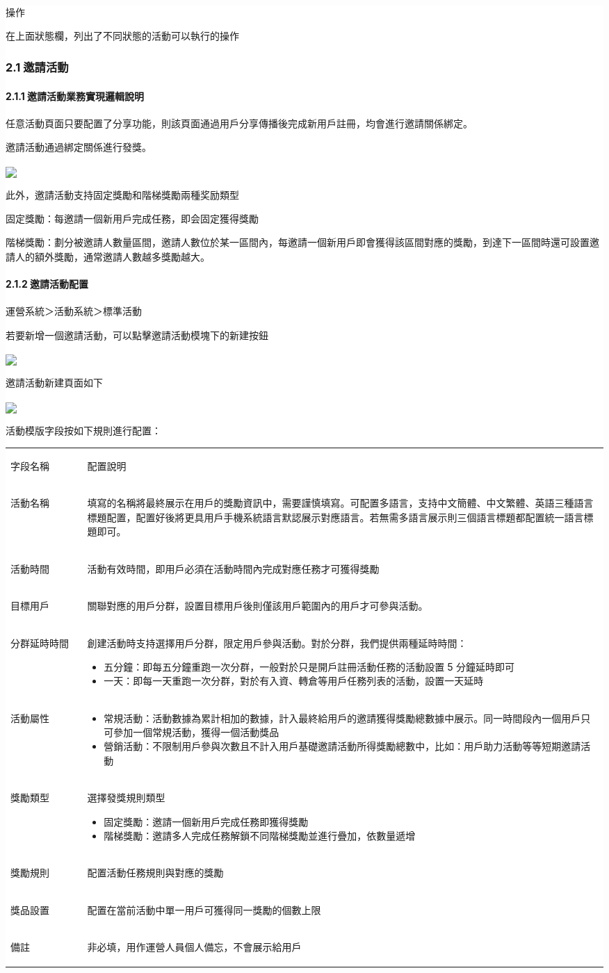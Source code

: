 <tr><td><p>操作</p></td><td><p>在上面狀態欄，列出了不同狀態的活動可以執行的操作</p></td></tr>
</tbody>
</table>

### 
### 2.1 邀請活動

#### 2.1.1 邀請活動業務實現邏輯說明

任意活動頁面只要配置了分享功能，則該頁面通過用戶分享傳播後完成新用戶註冊，均會進行邀請關係綁定。

邀請活動通過綁定關係進行發獎。

<img src="/assets/AEN0b9E4IomM6zx64CWcUWJ3nMf.jpeg" src-width="1474" src-height="494" align="center"/>

此外，邀請活動支持固定獎勵和階梯獎勵兩種奖励類型

固定獎勵：每邀請一個新用戶完成任務，即会固定獲得獎勵

階梯獎勵：劃分被邀請人數量區間，邀請人數位於某一區間內，每邀請一個新用戶即會獲得該區間對應的獎勵，到達下一區間時還可設置邀請人的額外獎勵，通常邀請人數越多獎勵越大。

#### 2.1.2 邀請活動配置

運營系統＞活動系統＞標準活動

若要新增一個邀請活動，可以點擊邀請活動模塊下的新建按鈕

<img src="/assets/AER4bgL9IoaITpxZVxBcRb4qncb.png" src-width="1280" src-height="199" align="center"/>

邀請活動新建頁面如下

<img src="/assets/Dg0vbXSaso8i8cxGNrdcmK63nEb.png" src-width="2108" src-height="1941" align="center"/>

活動模版字段按如下規則進行配置：

<table>
<colgroup>
<col width="111"/>
<col width="753"/>
</colgroup>
<tbody>
<tr><td><p>字段名稱</p></td><td><p>配置說明</p></td></tr>
<tr><td><p>活動名稱</p></td><td><p>填寫的名稱將最終展示在用戶的獎勵資訊中，需要謹慎填寫。可配置多語言，支持中文簡體、中文繁體、英語三種語言標題配置，配置好後將更具用戶手機系統語言默認展示對應語言。若無需多語言展示則三個語言標題都配置統一語言標題即可。</p></td></tr>
<tr><td><p>活動時間</p></td><td><p>活動有效時間，即用戶必須在活動時間內完成對應任務才可獲得獎勵</p></td></tr>
<tr><td><p>目標用戶</p></td><td><p>關聯對應的用戶分群，設置目標用戶後則僅該用戶範圍內的用戶才可參與活動。</p></td></tr>
<tr><td><p>分群延時時間</p></td><td><p>創建活動時支持選擇用戶分群，限定用戶參與活動。對於分群，我們提供兩種延時時間：</p>
<ul>
<li>五分鐘：即每五分鐘重跑一次分群，一般對於只是開戶註冊活動任務的活動設置 5 分鐘延時即可</li>
<li>一天：即每一天重跑一次分群，對於有入資、轉倉等用戶任務列表的活動，設置一天延時</li>
</ul></td></tr>
<tr><td><p>活動屬性</p></td><td><ul>
<li>常規活動：活動數據為累計相加的數據，計入最終給用戶的邀請獲得獎勵總數據中展示。同一時間段內一個用戶只可參加一個常規活動，獲得一個活動獎品</li>
<li>營銷活動：不限制用戶參與次數且不計入用戶基礎邀請活動所得獎勵總數中，比如：用戶助力活動等等短期邀請活動</li>
</ul></td></tr>
<tr><td><p>獎勵類型</p></td><td><p>選擇發獎規則類型</p>
<ul>
<li>固定獎勵：邀請一個新用戶完成任務即獲得獎勵</li>
<li>階梯獎勵：邀請多人完成任務解鎖不同階梯獎勵並進行疊加，依數量遞增</li>
</ul></td></tr>
<tr><td><p>獎勵規則</p></td><td><p>配置活動任務規則與對應的獎勵</p></td></tr>
<tr><td><p>獎品設置</p></td><td><p>配置在當前活動中單一用戶可獲得同一獎勵的個數上限</p></td></tr>
<tr><td><p>備註</p></td><td><p>非必填，用作運營人員個人備忘，不會展示給用戶</p></td></tr>
</tbody>
</table>
